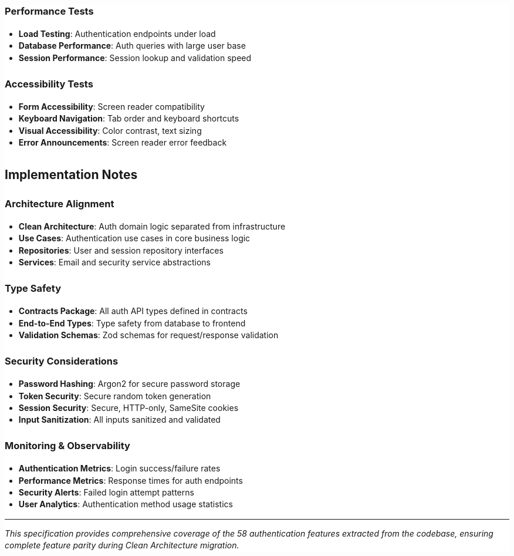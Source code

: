 ### Performance Tests
- **Load Testing**: Authentication endpoints under load
- **Database Performance**: Auth queries with large user base
- **Session Performance**: Session lookup and validation speed

### Accessibility Tests
- **Form Accessibility**: Screen reader compatibility
- **Keyboard Navigation**: Tab order and keyboard shortcuts
- **Visual Accessibility**: Color contrast, text sizing
- **Error Announcements**: Screen reader error feedback

## Implementation Notes

### Architecture Alignment
- **Clean Architecture**: Auth domain logic separated from infrastructure
- **Use Cases**: Authentication use cases in core business logic
- **Repositories**: User and session repository interfaces
- **Services**: Email and security service abstractions

### Type Safety
- **Contracts Package**: All auth API types defined in contracts
- **End-to-End Types**: Type safety from database to frontend
- **Validation Schemas**: Zod schemas for request/response validation

### Security Considerations
- **Password Hashing**: Argon2 for secure password storage
- **Token Security**: Secure random token generation
- **Session Security**: Secure, HTTP-only, SameSite cookies
- **Input Sanitization**: All inputs sanitized and validated

### Monitoring & Observability
- **Authentication Metrics**: Login success/failure rates
- **Performance Metrics**: Response times for auth endpoints
- **Security Alerts**: Failed login attempt patterns
- **User Analytics**: Authentication method usage statistics

---

*This specification provides comprehensive coverage of the 58 authentication features extracted from the codebase, ensuring complete feature parity during Clean Architecture migration.*
